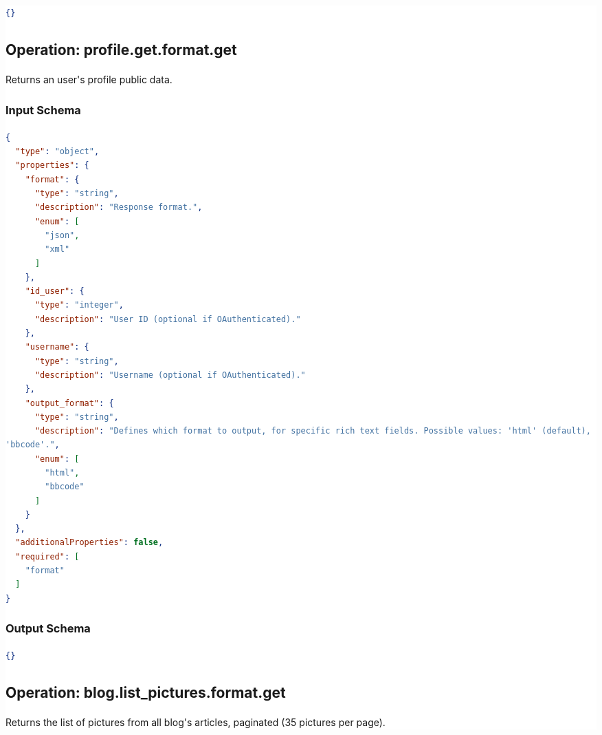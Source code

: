 ```json
{}
```
## Operation: profile.get.format.get
Returns an user's profile public data.

### Input Schema
```json
{
  "type": "object",
  "properties": {
    "format": {
      "type": "string",
      "description": "Response format.",
      "enum": [
        "json",
        "xml"
      ]
    },
    "id_user": {
      "type": "integer",
      "description": "User ID (optional if OAuthenticated)."
    },
    "username": {
      "type": "string",
      "description": "Username (optional if OAuthenticated)."
    },
    "output_format": {
      "type": "string",
      "description": "Defines which format to output, for specific rich text fields. Possible values: 'html' (default), 'bbcode'.",
      "enum": [
        "html",
        "bbcode"
      ]
    }
  },
  "additionalProperties": false,
  "required": [
    "format"
  ]
}
```
### Output Schema
```json
{}
```
## Operation: blog.list_pictures.format.get
Returns the list of pictures from all blog's articles, paginated (35 pictures per page).

